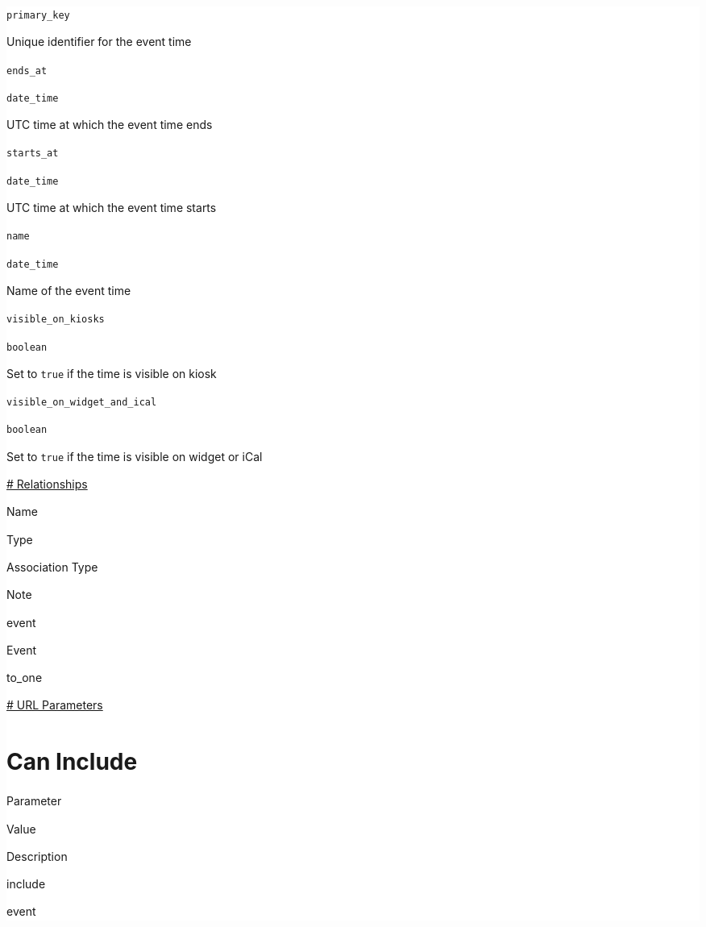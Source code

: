 `primary_key`

Unique identifier for the event time

`ends_at`

`date_time`

UTC time at which the event time ends

`starts_at`

`date_time`

UTC time at which the event time starts

`name`

`date_time`

Name of the event time

`visible_on_kiosks`

`boolean`

Set to `true` if the time is visible on kiosk

`visible_on_widget_and_ical`

`boolean`

Set to `true` if the time is visible on widget or iCal

[# Relationships](#/apps/calendar/2022-07-07/vertices/event_time#relationships)

Name

Type

Association Type

Note

event

Event

to\_one

[# URL Parameters](#/apps/calendar/2022-07-07/vertices/event_time#url-parameters)

# Can Include

Parameter

Value

Description

include

event
